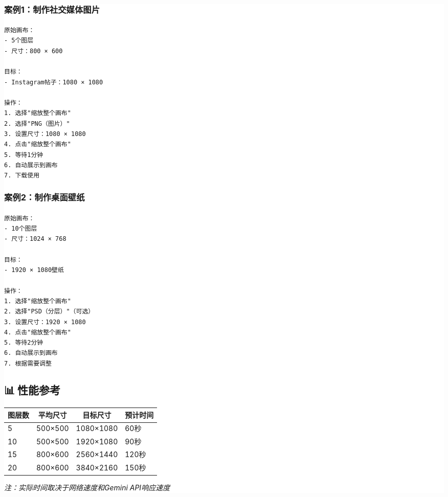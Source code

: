 ### 案例1：制作社交媒体图片
```
原始画布：
- 5个图层
- 尺寸：800 × 600

目标：
- Instagram帖子：1080 × 1080

操作：
1. 选择"缩放整个画布"
2. 选择"PNG（图片）"
3. 设置尺寸：1080 × 1080
4. 点击"缩放整个画布"
5. 等待1分钟
6. 自动展示到画布
7. 下载使用
```

### 案例2：制作桌面壁纸
```
原始画布：
- 10个图层
- 尺寸：1024 × 768

目标：
- 1920 × 1080壁纸

操作：
1. 选择"缩放整个画布"
2. 选择"PSD（分层）"（可选）
3. 设置尺寸：1920 × 1080
4. 点击"缩放整个画布"
5. 等待2分钟
6. 自动展示到画布
7. 根据需要调整
```

## 📊 性能参考

| 图层数 | 平均尺寸 | 目标尺寸 | 预计时间 |
|--------|----------|----------|----------|
| 5      | 500×500  | 1080×1080| 60秒     |
| 10     | 500×500  | 1920×1080| 90秒     |
| 15     | 800×600  | 2560×1440| 120秒    |
| 20     | 800×600  | 3840×2160| 150秒    |

*注：实际时间取决于网络速度和Gemini API响应速度*
